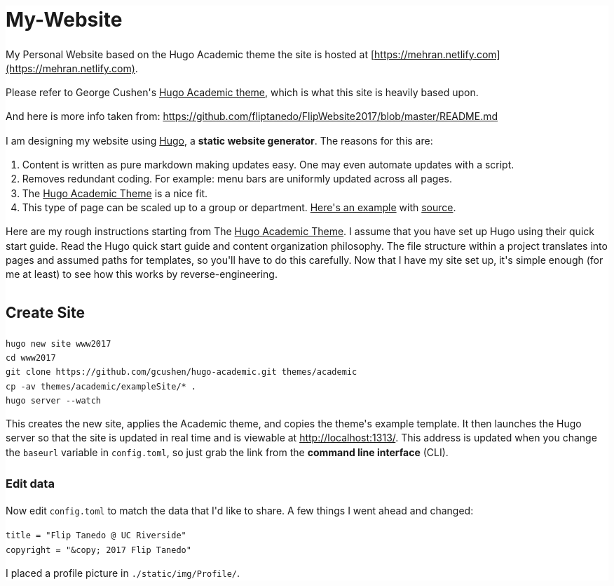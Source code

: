 # My-Website
My Personal Website based on the Hugo Academic theme
the site is hosted at [https://mehran.netlify.com](https://mehran.netlify.com).

Please refer to George Cushen's [Hugo Academic theme](https://github.com/gcushen/hugo-academic), which is what this site is heavily based upon.

And here is more info taken from: https://github.com/fliptanedo/FlipWebsite2017/blob/master/README.md 

I am designing my website using [Hugo](https://gohugo.io/getting-started/quick-start/), a **static website generator**. The reasons for this are:

1. Content is written as pure markdown making updates easy. One may even automate updates with a script.
2. Removes redundant coding. For example: menu bars are uniformly updated across all pages.
4. The [Hugo Academic Theme](https://themes.gohugo.io/academic/) is a nice fit.
3. This type of page can be scaled up to a group or department. [Here's an example](https://biaslab.github.io) with [source](https://github.com/biaslab/hugo-academic-group).

Here are my rough instructions starting from The [Hugo Academic Theme](https://themes.gohugo.io/academic/). I assume that you have set up Hugo using their quick start guide. Read the Hugo quick start guide and content organization philosophy. The file structure within a project translates into pages and assumed paths for templates, so you'll have to do this carefully. Now that I have my site set up, it's simple enough (for me at least) to see how this works by reverse-engineering.


## Create Site

~~~~
hugo new site www2017
cd www2017
git clone https://github.com/gcushen/hugo-academic.git themes/academic
cp -av themes/academic/exampleSite/* .
hugo server --watch
~~~~

This creates the new site, applies the Academic theme, and copies the theme's example template. It then launches the Hugo server so that the site is updated in real time and is viewable at [http://localhost:1313/](http://localhost:1313/). This address is updated when you change the `baseurl` variable in `config.toml`, so just grab the link from the **command line interface** (CLI).


### Edit data

Now edit `config.toml` to match the data that I'd like to share. A few things I went ahead and changed:

~~~~
title = "Flip Tanedo @ UC Riverside"
copyright = "&copy; 2017 Flip Tanedo"
~~~~

I placed a profile picture in `./static/img/Profile/`.
